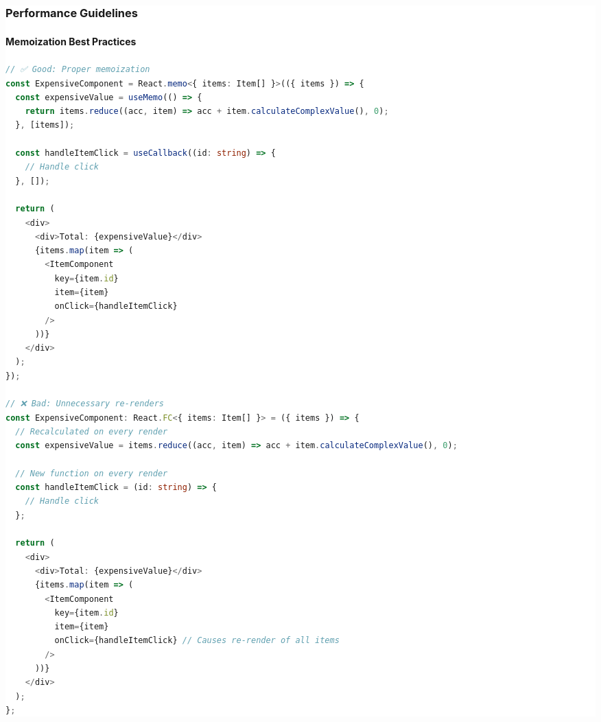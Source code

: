 ```typescript
```

### Performance Guidelines

#### Memoization Best Practices
```typescript
// ✅ Good: Proper memoization
const ExpensiveComponent = React.memo<{ items: Item[] }>(({ items }) => {
  const expensiveValue = useMemo(() => {
    return items.reduce((acc, item) => acc + item.calculateComplexValue(), 0);
  }, [items]);

  const handleItemClick = useCallback((id: string) => {
    // Handle click
  }, []);

  return (
    <div>
      <div>Total: {expensiveValue}</div>
      {items.map(item => (
        <ItemComponent
          key={item.id}
          item={item}
          onClick={handleItemClick}
        />
      ))}
    </div>
  );
});

// ❌ Bad: Unnecessary re-renders
const ExpensiveComponent: React.FC<{ items: Item[] }> = ({ items }) => {
  // Recalculated on every render
  const expensiveValue = items.reduce((acc, item) => acc + item.calculateComplexValue(), 0);

  // New function on every render
  const handleItemClick = (id: string) => {
    // Handle click
  };

  return (
    <div>
      <div>Total: {expensiveValue}</div>
      {items.map(item => (
        <ItemComponent
          key={item.id}
          item={item}
          onClick={handleItemClick} // Causes re-render of all items
        />
      ))}
    </div>
  );
};
```
